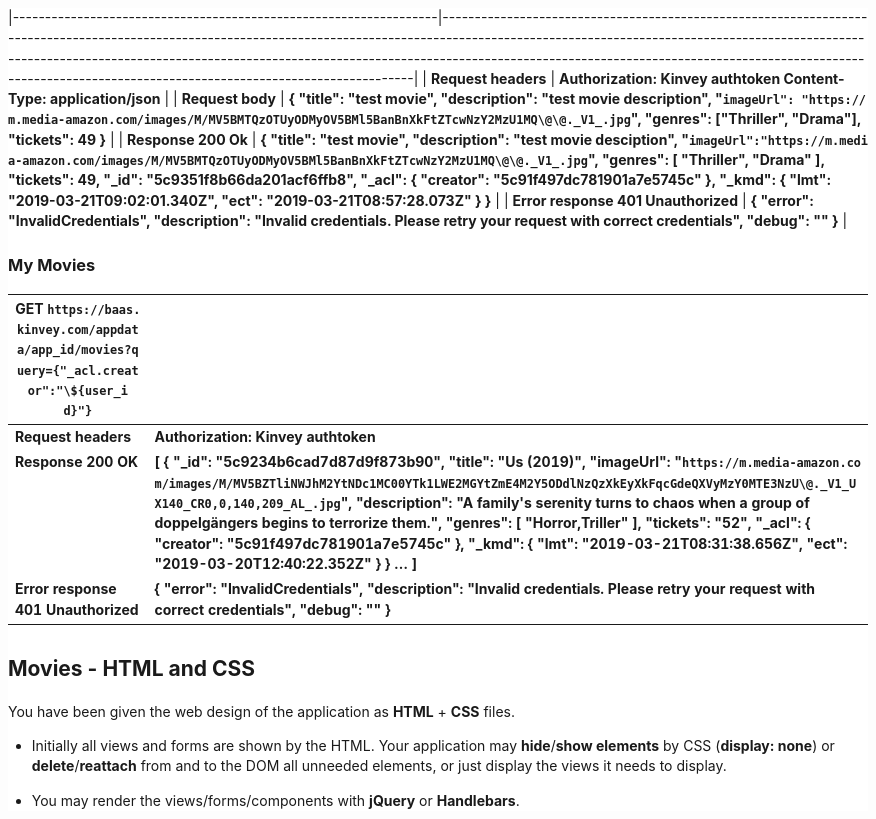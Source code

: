 |------------------------------------------------------------------|-----------------------------------------------------------------------------------------------------------------------------------------------------------------------------------------------------------------------------------------------------------------------------------------------------------------------------------------------------------------------------------------------------------|
| **Request headers**                                              | **Authorization: Kinvey authtoken Content-Type: application/json**                                                                                                                                                                                                                                                                                                                                            |
| **Request body**                                                 | **{ "title": "test movie", "description": "test movie description", "`imageUrl": "https://m.media-amazon.com/images/M/MV5BMTQzOTUyODMyOV5BMl5BanBnXkFtZTcwNzY2MzU1MQ\@\@._V1_.jpg`", "genres": ["Thriller", "Drama"], "tickets": 49 }**                                                                                                                                                                         |
| **Response 200 Ok**                                              | **{ "title": "test movie", "description": "test movie desciption", "`imageUrl":"https://m.media-amazon.com/images/M/MV5BMTQzOTUyODMyOV5BMl5BanBnXkFtZTcwNzY2MzU1MQ\@\@._V1_.jpg`", "genres": [ "Thriller", "Drama" ], "tickets": 49, "_id": "5c9351f8b66da201acf6ffb8", "_acl": { "creator": "5c91f497dc781901a7e5745c" }, "_kmd": { "lmt": "2019-03-21T09:02:01.340Z", "ect": "2019-03-21T08:57:28.073Z" } }** |
| **Error response 401 Unauthorized**                              | **{ "error": "InvalidCredentials", "description": "Invalid credentials. Please retry your request with correct credentials", "debug": "" }**                                                                                                                                                                                                                                                                  |

### My Movies

| **GET** `https://baas.kinvey.com/appdata/app_id/movies?query={"_acl.creator":"\${user_id}"}` |                                                                                                                                                                                                                                                                                                                                                                                                                                                                                                                                          |
|-------------------------------------------------------------------------------------------------------------------------------------------------------------------------------------------------|------------------------------------------------------------------------------------------------------------------------------------------------------------------------------------------------------------------------------------------------------------------------------------------------------------------------------------------------------------------------------------------------------------------------------------------------------------------------------------------------------------------------------------------|
| **Request headers**                                              | **Authorization: Kinvey authtoken**                                                                                                                                                                                                                                                                                                                                                                                                                                                                                                          |
| **Response 200 OK**                                              | **[ { "_id": "5c9234b6cad7d87d9f873b90", "title": "Us (2019)", "imageUrl": "`https://m.media-amazon.com/images/M/MV5BZTliNWJhM2YtNDc1MC00YTk1LWE2MGYtZmE4M2Y5ODdlNzQzXkEyXkFqcGdeQXVyMzY0MTE3NzU\@._V1_UX140_CR0,0,140,209_AL_.jpg`", "description": "A family's serenity turns to chaos when a group of doppelgängers begins to terrorize them.", "genres": [ "Horror,Triller" ], "tickets": "52", "_acl": { "creator": "5c91f497dc781901a7e5745c" }, "_kmd": { "lmt": "2019-03-21T08:31:38.656Z", "ect": "2019-03-20T12:40:22.352Z" } } … ]** |
| **Error response 401 Unauthorized**                              | **{ "error": "InvalidCredentials", "description": "Invalid credentials. Please retry your request with correct credentials", "debug": "" }**                                                                                                                                                                                                                                                                                                                                                                                                 |

Movies - HTML and CSS
---------------------

You have been given the web design of the application as **HTML** + **CSS**
files.

-   Initially all views and forms are shown by the HTML. Your application may
    **hide**/**show elements** by CSS (**display: none**) or
    **delete**/**reattach** from and to the DOM all unneeded elements, or just
    display the views it needs to display.

-   You may render the views/forms/components with **jQuery** or **Handlebars**.
